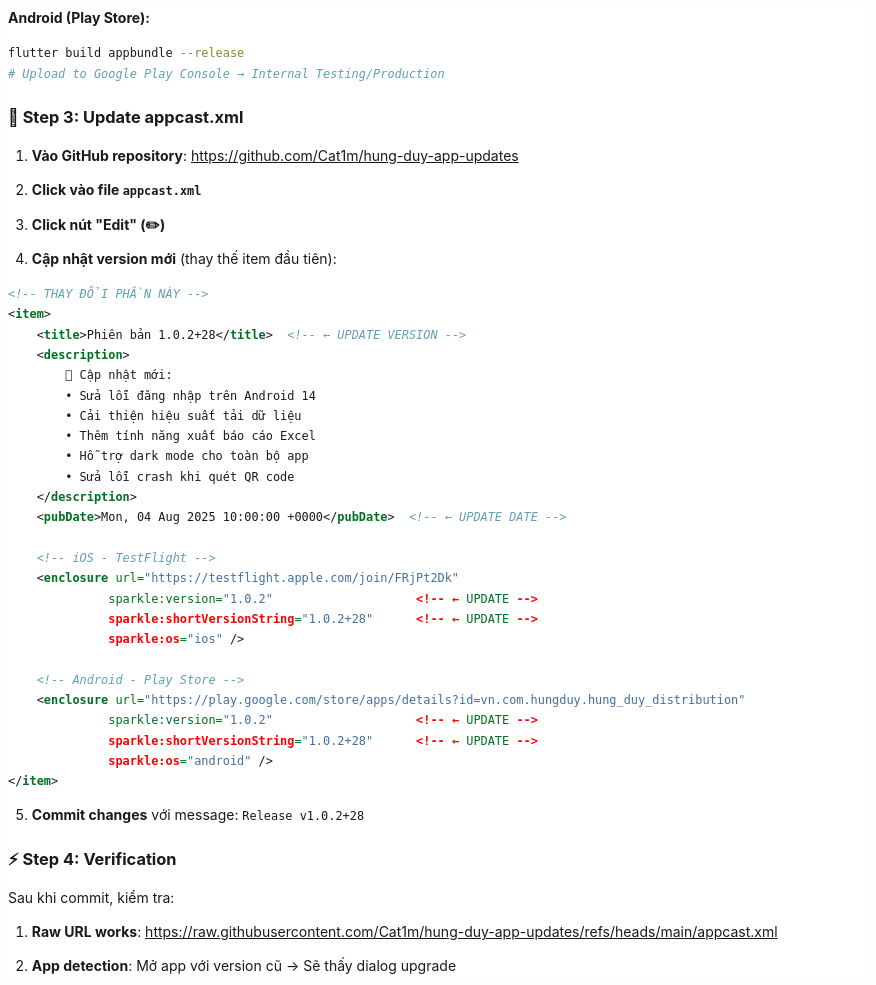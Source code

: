 **Android (Play Store):**
```bash
flutter build appbundle --release
# Upload to Google Play Console → Internal Testing/Production
```

### 📝 **Step 3: Update appcast.xml**

1. **Vào GitHub repository**: https://github.com/Cat1m/hung-duy-app-updates

2. **Click vào file `appcast.xml`**

3. **Click nút "Edit" (✏️)**

4. **Cập nhật version mới** (thay thế item đầu tiên):

```xml
<!-- THAY ĐỔI PHẦN NÀY -->
<item>
    <title>Phiên bản 1.0.2+28</title>  <!-- ← UPDATE VERSION -->
    <description>
        🎉 Cập nhật mới:
        • Sửa lỗi đăng nhập trên Android 14
        • Cải thiện hiệu suất tải dữ liệu  
        • Thêm tính năng xuất báo cáo Excel
        • Hỗ trợ dark mode cho toàn bộ app
        • Sửa lỗi crash khi quét QR code
    </description>
    <pubDate>Mon, 04 Aug 2025 10:00:00 +0000</pubDate>  <!-- ← UPDATE DATE -->
    
    <!-- iOS - TestFlight -->
    <enclosure url="https://testflight.apple.com/join/FRjPt2Dk" 
              sparkle:version="1.0.2"                    <!-- ← UPDATE -->
              sparkle:shortVersionString="1.0.2+28"      <!-- ← UPDATE -->
              sparkle:os="ios" />
              
    <!-- Android - Play Store -->
    <enclosure url="https://play.google.com/store/apps/details?id=vn.com.hungduy.hung_duy_distribution" 
              sparkle:version="1.0.2"                    <!-- ← UPDATE -->
              sparkle:shortVersionString="1.0.2+28"      <!-- ← UPDATE -->
              sparkle:os="android" />
</item>
```

5. **Commit changes** với message: `Release v1.0.2+28`

### ⚡ **Step 4: Verification**

Sau khi commit, kiểm tra:

1. **Raw URL works**: https://raw.githubusercontent.com/Cat1m/hung-duy-app-updates/refs/heads/main/appcast.xml

2. **App detection**: Mở app với version cũ → Sẽ thấy dialog upgrade
